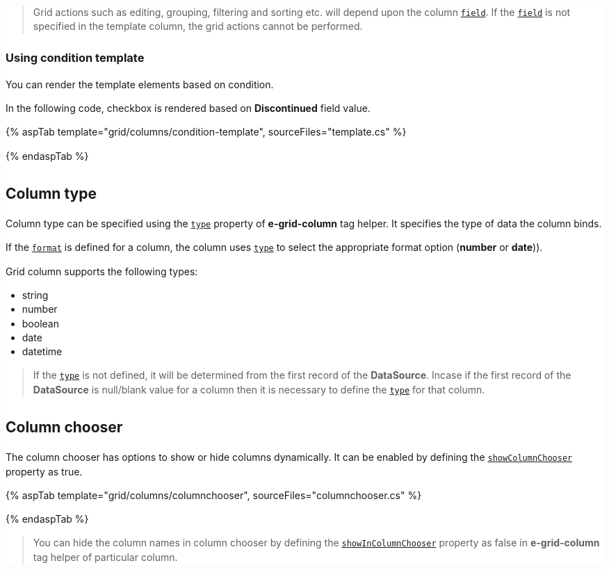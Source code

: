 > Grid actions such as editing, grouping, filtering and sorting etc. will depend upon the column [`field`](https://help.syncfusion.com/cr/cref_files/aspnetcore-js2/Syncfusion.EJ2~Syncfusion.EJ2.Grids.GridColumn~Field.html). If the [`field`](https://help.syncfusion.com/cr/cref_files/aspnetcore-js2/Syncfusion.EJ2~Syncfusion.EJ2.Grids.GridColumn~Field.html) is not specified in the template column, the grid actions cannot be performed.

### Using condition template

You can render the template elements based on condition.

In the following code, checkbox is rendered based on **Discontinued** field value.

{% aspTab template="grid/columns/condition-template", sourceFiles="template.cs" %}

{% endaspTab %}

## Column type

Column type can be specified using the [`type`](https://help.syncfusion.com/cr/cref_files/aspnetcore-js2/Syncfusion.EJ2~Syncfusion.EJ2.Grids.GridColumn~Type.html) property of **e-grid-column** tag helper. It specifies the type of data the column binds.

If the [`format`](https://help.syncfusion.com/cr/cref_files/aspnetcore-js2/Syncfusion.EJ2~Syncfusion.EJ2.Grids.GridColumn~Format.html) is defined for a column, the column uses [`type`](https://help.syncfusion.com/cr/cref_files/aspnetcore-js2/Syncfusion.EJ2~Syncfusion.EJ2.Grids.GridColumn~Type.html) to select the appropriate format option (**number**
 or **date**)).

Grid column supports the following types:
* string
* number
* boolean
* date
* datetime

> If the [`type`](https://help.syncfusion.com/cr/cref_files/aspnetcore-js2/Syncfusion.EJ2~Syncfusion.EJ2.Grids.GridColumn~Type.html) is not defined, it will be determined from the first record of the **DataSource**.
> Incase if the first record of the **DataSource** is null/blank value for a column then it is necessary to define the [`type`](https://help.syncfusion.com/cr/cref_files/aspnetcore-js2/Syncfusion.EJ2~Syncfusion.EJ2.Grids.GridColumn~Type.html) for that column.

## Column chooser

The column chooser has options to show or hide columns dynamically. It can be enabled by defining the
[`showColumnChooser`](https://help.syncfusion.com/cr/cref_files/aspnetcore-js2/aspnetcore/Syncfusion.EJ2~Syncfusion.EJ2.Grids.Grid~ShowColumnChooser.html) property as true.

{% aspTab template="grid/columns/columnchooser", sourceFiles="columnchooser.cs" %}

{% endaspTab %}

> You can hide the column names in column chooser by defining the [`showInColumnChooser`](https://help.syncfusion.com/cr/cref_files/aspnetcore-js2/Syncfusion.EJ2~Syncfusion.EJ2.Grids.GridColumn~ShowInColumnChooser.html) property as false in **e-grid-column** tag helper of particular column.
